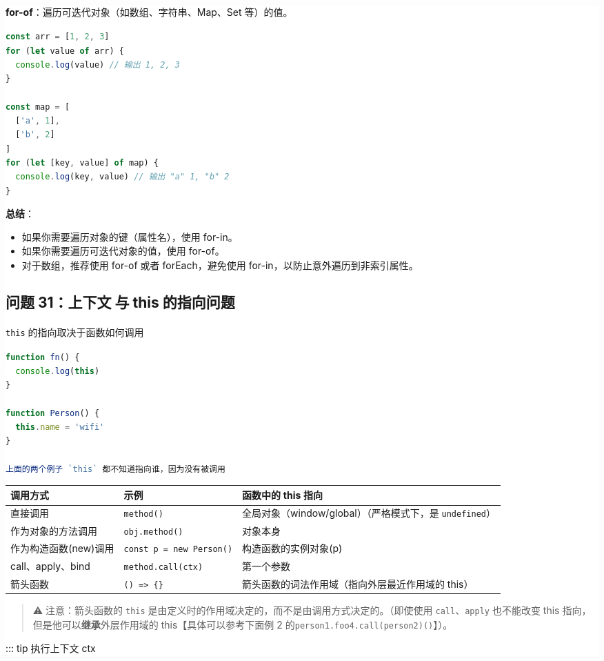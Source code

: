 **for-of**：遍历可迭代对象（如数组、字符串、Map、Set 等）的值。

```js
const arr = [1, 2, 3]
for (let value of arr) {
  console.log(value) // 输出 1, 2, 3
}

const map = [
  ['a', 1],
  ['b', 2]
]
for (let [key, value] of map) {
  console.log(key, value) // 输出 "a" 1, "b" 2
}
```

**总结**：

- 如果你需要遍历对象的键（属性名），使用 for-in。
- 如果你需要遍历可迭代对象的值，使用 for-of。
- 对于数组，推荐使用 for-of 或者 forEach，避免使用 for-in，以防止意外遍历到非索引属性。

## 问题 31：上下文 与 this 的指向问题

`this` 的指向取决于函数如何调用

```js
function fn() {
  console.log(this)
}

function Person() {
  this.name = 'wifi'
}

上面的两个例子 `this` 都不知道指向谁，因为没有被调用
```

| 调用方式              | 示例                     | 函数中的 this 指向                                      |
| :-------------------- | :----------------------- | :------------------------------------------------------ |
| 直接调用              | `method()`               | 全局对象（window/global）（严格模式下，是 `undefined`） |
| 作为对象的方法调用    | `obj.method()`           | 对象本身                                                |
| 作为构造函数(new)调用 | `const p = new Person()` | 构造函数的实例对象(p)                                   |
| call、apply、bind     | `method.call(ctx)`       | 第一个参数                                              |
| 箭头函数              | `() => {}`               | 箭头函数的词法作用域（指向外层最近作用域的 this）       |

> ⚠️ 注意：箭头函数的 `this` 是由定义时的作用域决定的，而不是由调用方式决定的。（即使使用 `call`、`apply` 也不能改变 this 指向，但是他可以**继承**外层作用域的 this【具体可以参考下面例 2 的`person1.foo4.call(person2)()`】）。

::: tip 执行上下文 ctx


  [mySymbol]: '这是Symbol作为属性名的值'